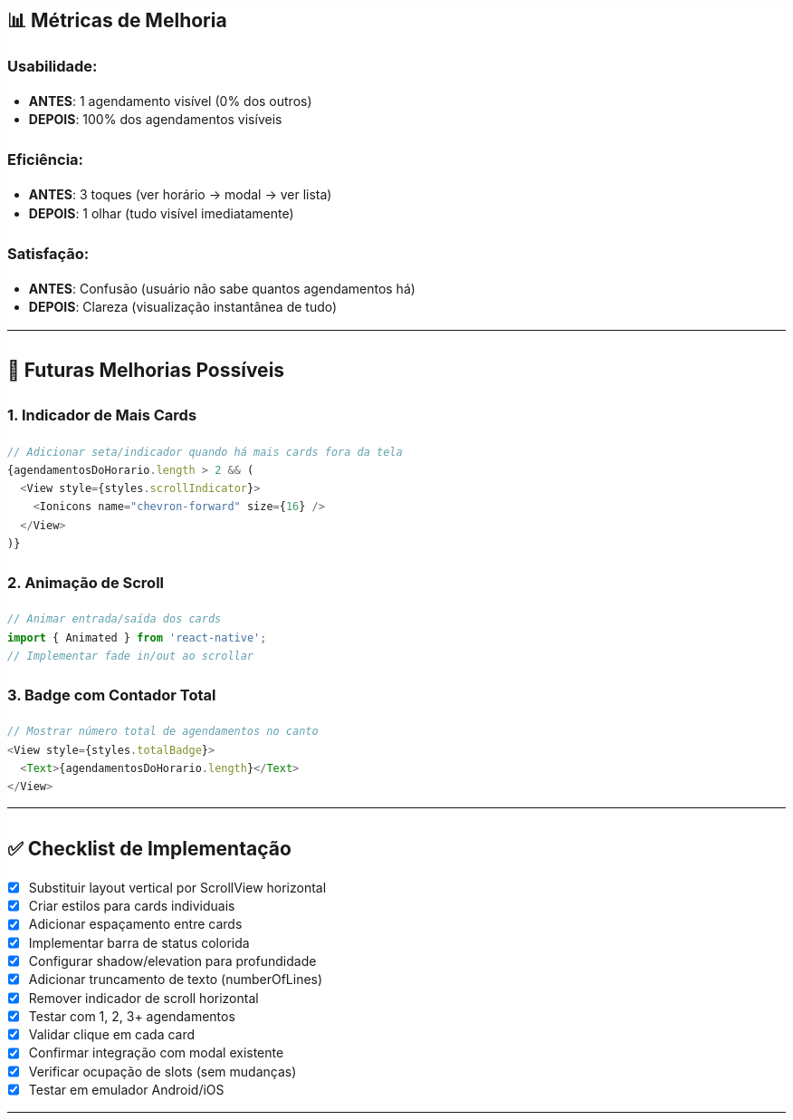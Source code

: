 
## 📊 Métricas de Melhoria

### Usabilidade:
- **ANTES**: 1 agendamento visível (0% dos outros)
- **DEPOIS**: 100% dos agendamentos visíveis

### Eficiência:
- **ANTES**: 3 toques (ver horário → modal → ver lista)
- **DEPOIS**: 1 olhar (tudo visível imediatamente)

### Satisfação:
- **ANTES**: Confusão (usuário não sabe quantos agendamentos há)
- **DEPOIS**: Clareza (visualização instantânea de tudo)

---

## 🚀 Futuras Melhorias Possíveis

### 1. Indicador de Mais Cards
```typescript
// Adicionar seta/indicador quando há mais cards fora da tela
{agendamentosDoHorario.length > 2 && (
  <View style={styles.scrollIndicator}>
    <Ionicons name="chevron-forward" size={16} />
  </View>
)}
```

### 2. Animação de Scroll
```typescript
// Animar entrada/saída dos cards
import { Animated } from 'react-native';
// Implementar fade in/out ao scrollar
```

### 3. Badge com Contador Total
```typescript
// Mostrar número total de agendamentos no canto
<View style={styles.totalBadge}>
  <Text>{agendamentosDoHorario.length}</Text>
</View>
```

---

## ✅ Checklist de Implementação

- [x] Substituir layout vertical por ScrollView horizontal
- [x] Criar estilos para cards individuais
- [x] Adicionar espaçamento entre cards
- [x] Implementar barra de status colorida
- [x] Configurar shadow/elevation para profundidade
- [x] Adicionar truncamento de texto (numberOfLines)
- [x] Remover indicador de scroll horizontal
- [x] Testar com 1, 2, 3+ agendamentos
- [x] Validar clique em cada card
- [x] Confirmar integração com modal existente
- [x] Verificar ocupação de slots (sem mudanças)
- [x] Testar em emulador Android/iOS

---
